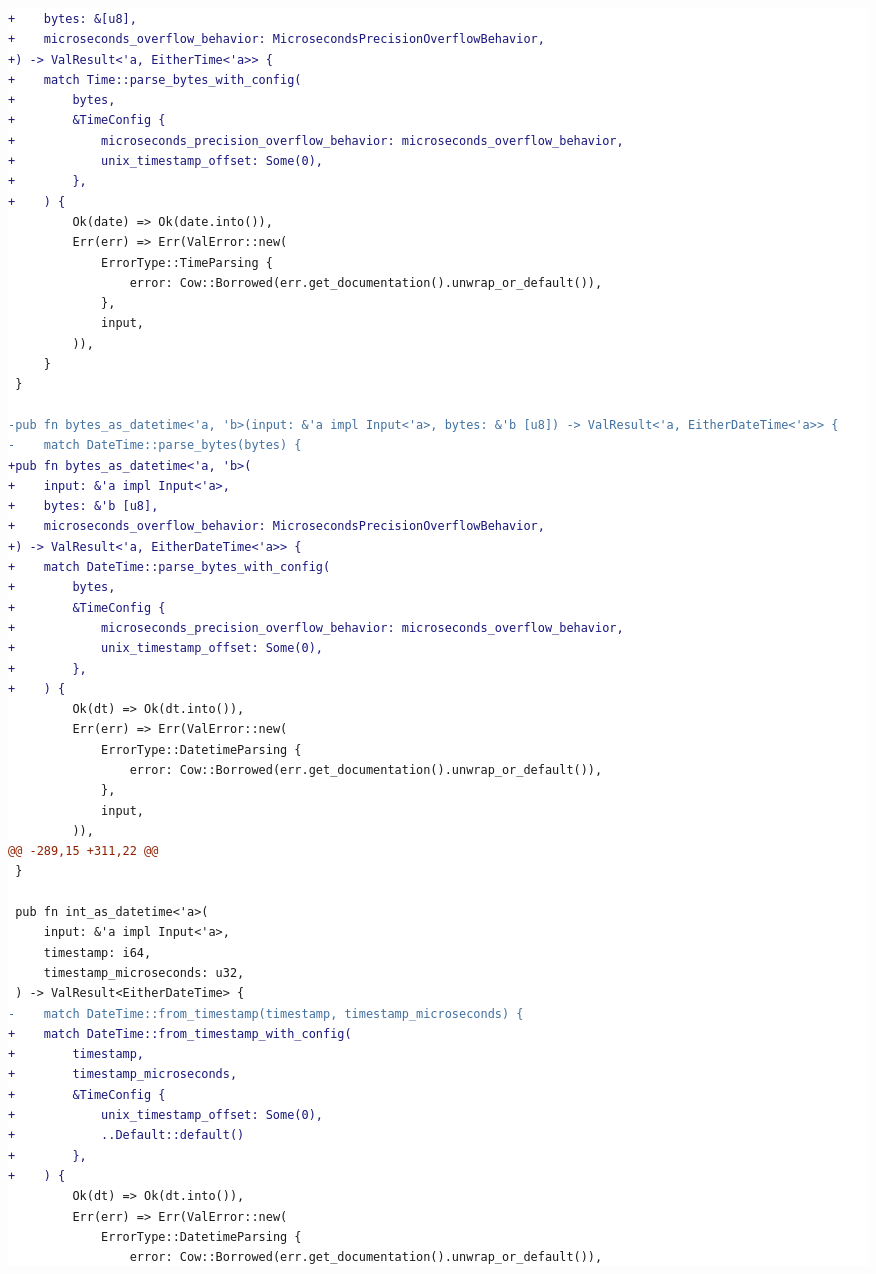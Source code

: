 ```diff
+    bytes: &[u8],
+    microseconds_overflow_behavior: MicrosecondsPrecisionOverflowBehavior,
+) -> ValResult<'a, EitherTime<'a>> {
+    match Time::parse_bytes_with_config(
+        bytes,
+        &TimeConfig {
+            microseconds_precision_overflow_behavior: microseconds_overflow_behavior,
+            unix_timestamp_offset: Some(0),
+        },
+    ) {
         Ok(date) => Ok(date.into()),
         Err(err) => Err(ValError::new(
             ErrorType::TimeParsing {
                 error: Cow::Borrowed(err.get_documentation().unwrap_or_default()),
             },
             input,
         )),
     }
 }
 
-pub fn bytes_as_datetime<'a, 'b>(input: &'a impl Input<'a>, bytes: &'b [u8]) -> ValResult<'a, EitherDateTime<'a>> {
-    match DateTime::parse_bytes(bytes) {
+pub fn bytes_as_datetime<'a, 'b>(
+    input: &'a impl Input<'a>,
+    bytes: &'b [u8],
+    microseconds_overflow_behavior: MicrosecondsPrecisionOverflowBehavior,
+) -> ValResult<'a, EitherDateTime<'a>> {
+    match DateTime::parse_bytes_with_config(
+        bytes,
+        &TimeConfig {
+            microseconds_precision_overflow_behavior: microseconds_overflow_behavior,
+            unix_timestamp_offset: Some(0),
+        },
+    ) {
         Ok(dt) => Ok(dt.into()),
         Err(err) => Err(ValError::new(
             ErrorType::DatetimeParsing {
                 error: Cow::Borrowed(err.get_documentation().unwrap_or_default()),
             },
             input,
         )),
@@ -289,15 +311,22 @@
 }
 
 pub fn int_as_datetime<'a>(
     input: &'a impl Input<'a>,
     timestamp: i64,
     timestamp_microseconds: u32,
 ) -> ValResult<EitherDateTime> {
-    match DateTime::from_timestamp(timestamp, timestamp_microseconds) {
+    match DateTime::from_timestamp_with_config(
+        timestamp,
+        timestamp_microseconds,
+        &TimeConfig {
+            unix_timestamp_offset: Some(0),
+            ..Default::default()
+        },
+    ) {
         Ok(dt) => Ok(dt.into()),
         Err(err) => Err(ValError::new(
             ErrorType::DatetimeParsing {
                 error: Cow::Borrowed(err.get_documentation().unwrap_or_default()),
```